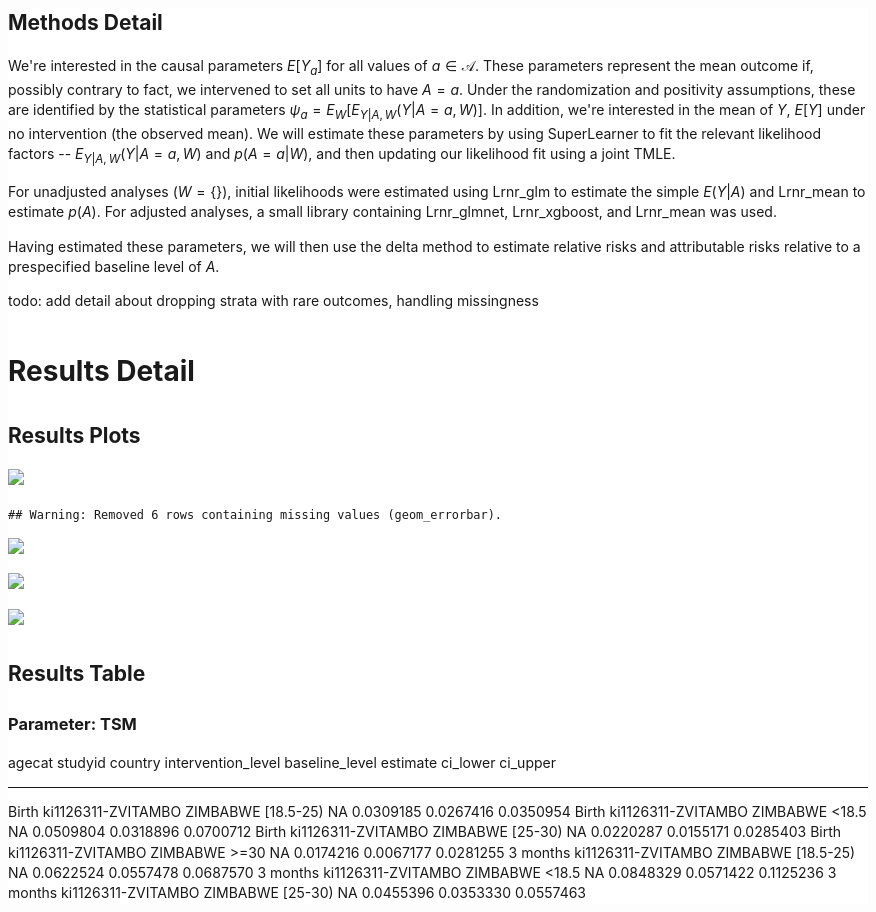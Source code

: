 
## Methods Detail

We're interested in the causal parameters $E[Y_a]$ for all values of $a \in \mathcal{A}$. These parameters represent the mean outcome if, possibly contrary to fact, we intervened to set all units to have $A=a$. Under the randomization and positivity assumptions, these are identified by the statistical parameters $\psi_a=E_W[E_{Y|A,W}(Y|A=a,W)]$.  In addition, we're interested in the mean of $Y$, $E[Y]$ under no intervention (the observed mean). We will estimate these parameters by using SuperLearner to fit the relevant likelihood factors -- $E_{Y|A,W}(Y|A=a,W)$ and $p(A=a|W)$, and then updating our likelihood fit using a joint TMLE.

For unadjusted analyses ($W=\{\}$), initial likelihoods were estimated using Lrnr_glm to estimate the simple $E(Y|A)$ and Lrnr_mean to estimate $p(A)$. For adjusted analyses, a small library containing Lrnr_glmnet, Lrnr_xgboost, and Lrnr_mean was used.

Having estimated these parameters, we will then use the delta method to estimate relative risks and attributable risks relative to a prespecified baseline level of $A$.

todo: add detail about dropping strata with rare outcomes, handling missingness







# Results Detail

## Results Plots
![](/tmp/f5bc16f5-df74-4b9a-8cd0-8f43c9d1b4ec/REPORT_files/figure-html/plot_tsm-1.png)


```
## Warning: Removed 6 rows containing missing values (geom_errorbar).
```

![](/tmp/f5bc16f5-df74-4b9a-8cd0-8f43c9d1b4ec/REPORT_files/figure-html/plot_rr-1.png)

![](/tmp/f5bc16f5-df74-4b9a-8cd0-8f43c9d1b4ec/REPORT_files/figure-html/plot_paf-1.png)

![](/tmp/f5bc16f5-df74-4b9a-8cd0-8f43c9d1b4ec/REPORT_files/figure-html/plot_par-1.png)

## Results Table

### Parameter: TSM


agecat      studyid              country    intervention_level   baseline_level     estimate    ci_lower    ci_upper
----------  -------------------  ---------  -------------------  ---------------  ----------  ----------  ----------
Birth       ki1126311-ZVITAMBO   ZIMBABWE   [18.5-25)            NA                0.0309185   0.0267416   0.0350954
Birth       ki1126311-ZVITAMBO   ZIMBABWE   <18.5                NA                0.0509804   0.0318896   0.0700712
Birth       ki1126311-ZVITAMBO   ZIMBABWE   [25-30)              NA                0.0220287   0.0155171   0.0285403
Birth       ki1126311-ZVITAMBO   ZIMBABWE   >=30                 NA                0.0174216   0.0067177   0.0281255
3 months    ki1126311-ZVITAMBO   ZIMBABWE   [18.5-25)            NA                0.0622524   0.0557478   0.0687570
3 months    ki1126311-ZVITAMBO   ZIMBABWE   <18.5                NA                0.0848329   0.0571422   0.1125236
3 months    ki1126311-ZVITAMBO   ZIMBABWE   [25-30)              NA                0.0455396   0.0353330   0.0557463
